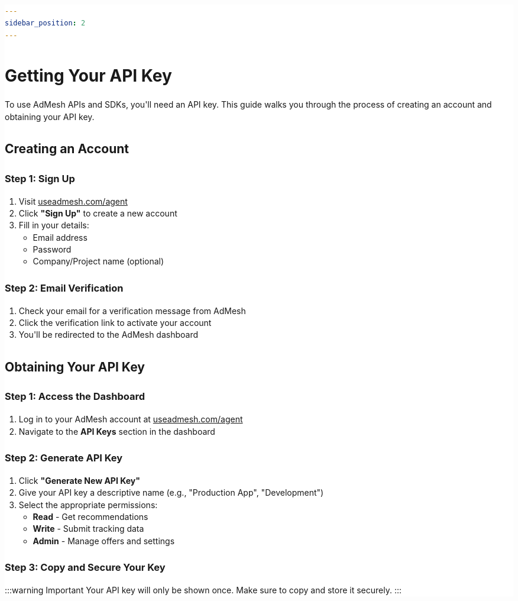 ```yaml
---
sidebar_position: 2
---
```


# Getting Your API Key

To use AdMesh APIs and SDKs, you'll need an API key. This guide walks you through the process of creating an account and obtaining your API key.

## Creating an Account

### Step 1: Sign Up

1. Visit [useadmesh.com/agent](https://useadmesh.com/agent)
2. Click **"Sign Up"** to create a new account
3. Fill in your details:
   - Email address
   - Password
   - Company/Project name (optional)

### Step 2: Email Verification

1. Check your email for a verification message from AdMesh
2. Click the verification link to activate your account
3. You'll be redirected to the AdMesh dashboard

## Obtaining Your API Key

### Step 1: Access the Dashboard

1. Log in to your AdMesh account at [useadmesh.com/agent](https://useadmesh.com/agent)
2. Navigate to the **API Keys** section in the dashboard

### Step 2: Generate API Key

1. Click **"Generate New API Key"**
2. Give your API key a descriptive name (e.g., "Production App", "Development")
3. Select the appropriate permissions:
   - **Read** - Get recommendations
   - **Write** - Submit tracking data
   - **Admin** - Manage offers and settings

### Step 3: Copy and Secure Your Key

:::warning Important
Your API key will only be shown once. Make sure to copy and store it securely.
:::
